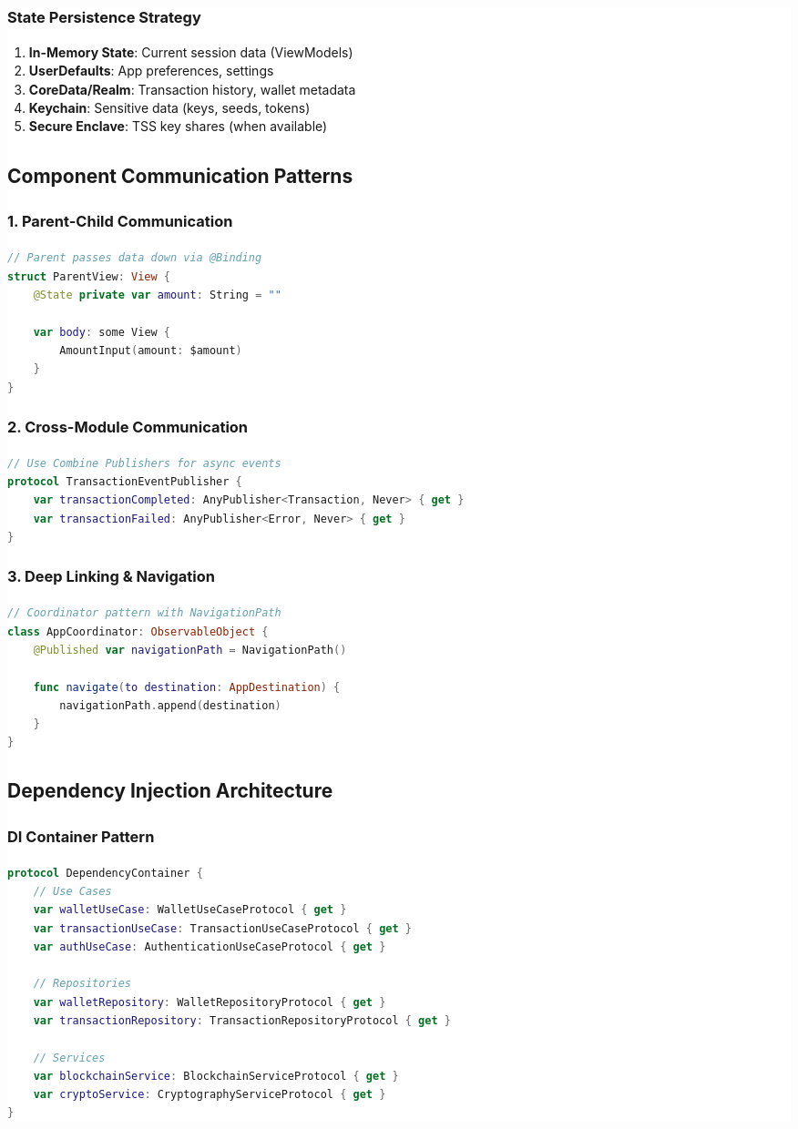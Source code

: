 ### State Persistence Strategy

1. **In-Memory State**: Current session data (ViewModels)
2. **UserDefaults**: App preferences, settings
3. **CoreData/Realm**: Transaction history, wallet metadata
4. **Keychain**: Sensitive data (keys, seeds, tokens)
5. **Secure Enclave**: TSS key shares (when available)

## Component Communication Patterns

### 1. Parent-Child Communication
```swift
// Parent passes data down via @Binding
struct ParentView: View {
    @State private var amount: String = ""

    var body: some View {
        AmountInput(amount: $amount)
    }
}
```

### 2. Cross-Module Communication
```swift
// Use Combine Publishers for async events
protocol TransactionEventPublisher {
    var transactionCompleted: AnyPublisher<Transaction, Never> { get }
    var transactionFailed: AnyPublisher<Error, Never> { get }
}
```

### 3. Deep Linking & Navigation
```swift
// Coordinator pattern with NavigationPath
class AppCoordinator: ObservableObject {
    @Published var navigationPath = NavigationPath()

    func navigate(to destination: AppDestination) {
        navigationPath.append(destination)
    }
}
```

## Dependency Injection Architecture

### DI Container Pattern

```swift
protocol DependencyContainer {
    // Use Cases
    var walletUseCase: WalletUseCaseProtocol { get }
    var transactionUseCase: TransactionUseCaseProtocol { get }
    var authUseCase: AuthenticationUseCaseProtocol { get }

    // Repositories
    var walletRepository: WalletRepositoryProtocol { get }
    var transactionRepository: TransactionRepositoryProtocol { get }

    // Services
    var blockchainService: BlockchainServiceProtocol { get }
    var cryptoService: CryptographyServiceProtocol { get }
}

```
